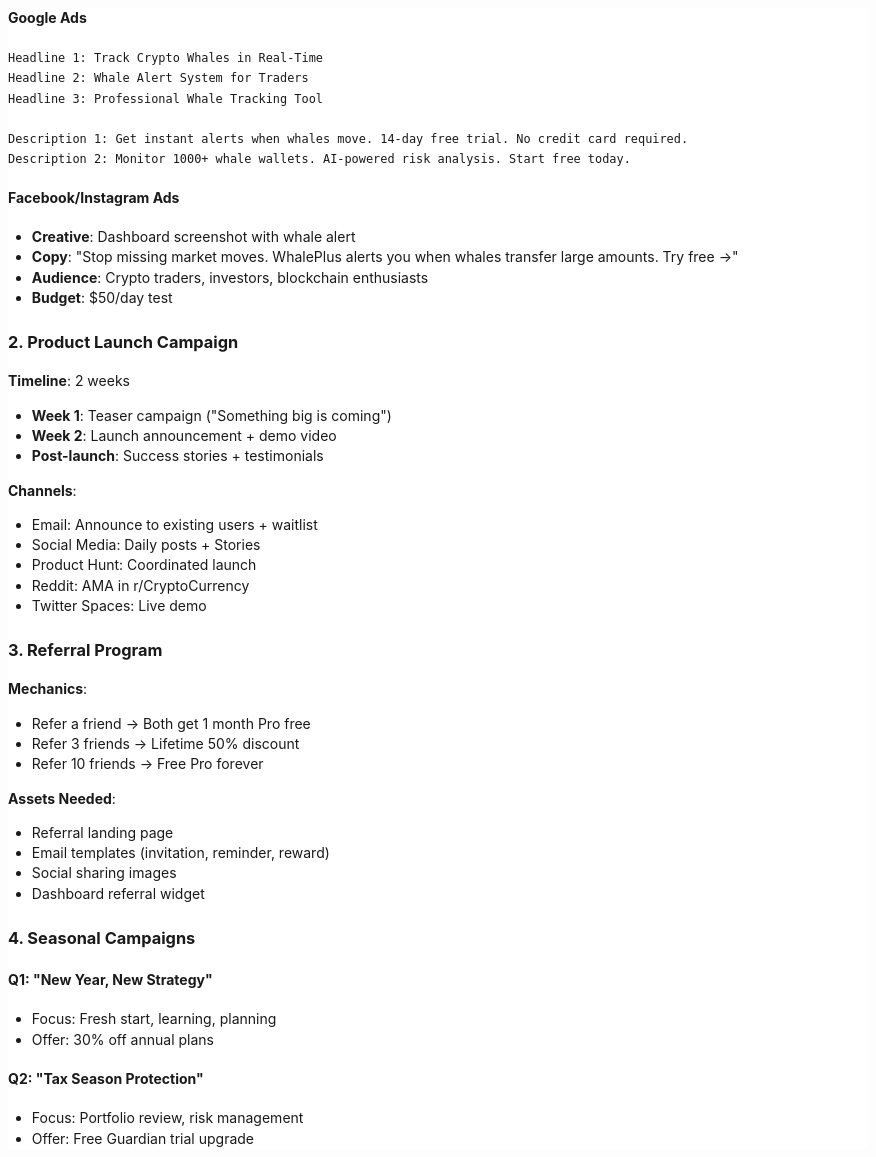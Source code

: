 #### Google Ads
```
Headline 1: Track Crypto Whales in Real-Time
Headline 2: Whale Alert System for Traders
Headline 3: Professional Whale Tracking Tool

Description 1: Get instant alerts when whales move. 14-day free trial. No credit card required.
Description 2: Monitor 1000+ whale wallets. AI-powered risk analysis. Start free today.
```

#### Facebook/Instagram Ads
- **Creative**: Dashboard screenshot with whale alert
- **Copy**: "Stop missing market moves. WhalePlus alerts you when whales transfer large amounts. Try free →"
- **Audience**: Crypto traders, investors, blockchain enthusiasts
- **Budget**: $50/day test

### 2. **Product Launch Campaign**

**Timeline**: 2 weeks
- **Week 1**: Teaser campaign ("Something big is coming")
- **Week 2**: Launch announcement + demo video
- **Post-launch**: Success stories + testimonials

**Channels**:
- Email: Announce to existing users + waitlist
- Social Media: Daily posts + Stories
- Product Hunt: Coordinated launch
- Reddit: AMA in r/CryptoCurrency
- Twitter Spaces: Live demo

### 3. **Referral Program**

**Mechanics**:
- Refer a friend → Both get 1 month Pro free
- Refer 3 friends → Lifetime 50% discount
- Refer 10 friends → Free Pro forever

**Assets Needed**:
- Referral landing page
- Email templates (invitation, reminder, reward)
- Social sharing images
- Dashboard referral widget

### 4. **Seasonal Campaigns**

#### Q1: "New Year, New Strategy"
- Focus: Fresh start, learning, planning
- Offer: 30% off annual plans

#### Q2: "Tax Season Protection"
- Focus: Portfolio review, risk management
- Offer: Free Guardian trial upgrade
